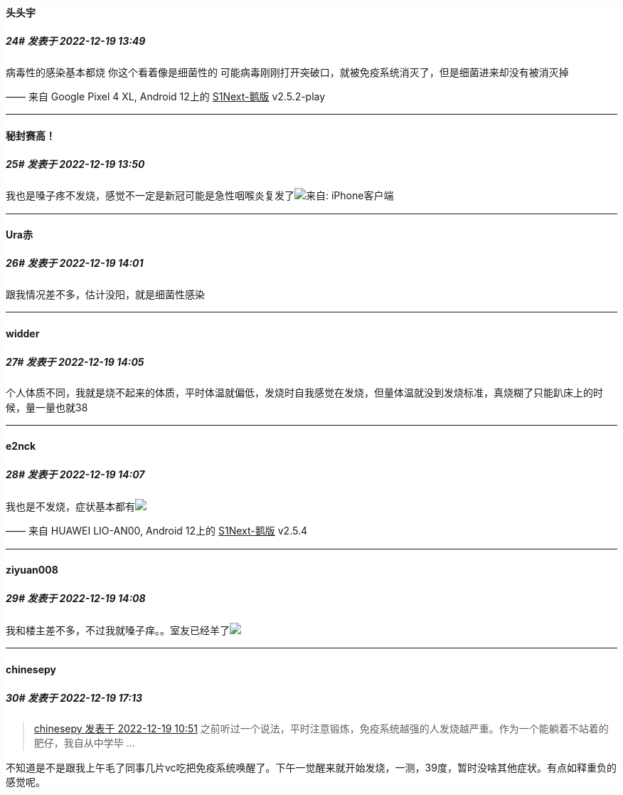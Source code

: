 ####  头头宇  
##### 24#       发表于 2022-12-19 13:49

病毒性的感染基本都烧
你这个看着像是细菌性的
可能病毒刚刚打开突破口，就被免疫系统消灭了，但是细菌进来却没有被消灭掉

—— 来自 Google Pixel 4 XL, Android 12上的 [S1Next-鹅版](https://github.com/ykrank/S1-Next/releases) v2.5.2-play

*****

####  秘封赛高！  
##### 25#       发表于 2022-12-19 13:50

我也是嗓子疼不发烧，感觉不一定是新冠可能是急性咽喉炎复发了<img src="https://static.saraba1st.com/image/smiley/face2017/068.png" referrerpolicy="no-referrer">来自: iPhone客户端

*****

####  Ura赤  
##### 26#       发表于 2022-12-19 14:01

跟我情况差不多，估计没阳，就是细菌性感染

*****

####  widder  
##### 27#       发表于 2022-12-19 14:05

个人体质不同，我就是烧不起来的体质，平时体温就偏低，发烧时自我感觉在发烧，但量体温就没到发烧标准，真烧糊了只能趴床上的时候，量一量也就38

*****

####  e2nck  
##### 28#       发表于 2022-12-19 14:07

我也是不发烧，症状基本都有<img src="https://static.saraba1st.com/image/smiley/face2017/004.gif" referrerpolicy="no-referrer">

—— 来自 HUAWEI LIO-AN00, Android 12上的 [S1Next-鹅版](https://github.com/ykrank/S1-Next/releases) v2.5.4

*****

####  ziyuan008  
##### 29#       发表于 2022-12-19 14:08

我和楼主差不多，不过我就嗓子痒。。室友已经羊了<img src="https://static.saraba1st.com/image/smiley/face2017/067.png" referrerpolicy="no-referrer">

*****

####  chinesepy  
##### 30#       发表于 2022-12-19 17:13

<blockquote><a href="httphttps://bbs.saraba1st.com/2b/forum.php?mod=redirect&amp;goto=findpost&amp;pid=59005577&amp;ptid=2110705" target="_blank">chinesepy 发表于 2022-12-19 10:51</a>
之前听过一个说法，平时注意锻炼，免疫系统越强的人发烧越严重。作为一个能躺着不站着的肥仔，我自从中学毕 ...</blockquote>
不知道是不是跟我上午毛了同事几片vc吃把免疫系统唤醒了。下午一觉醒来就开始发烧，一测，39度，暂时没啥其他症状。有点如释重负的感觉呢。
